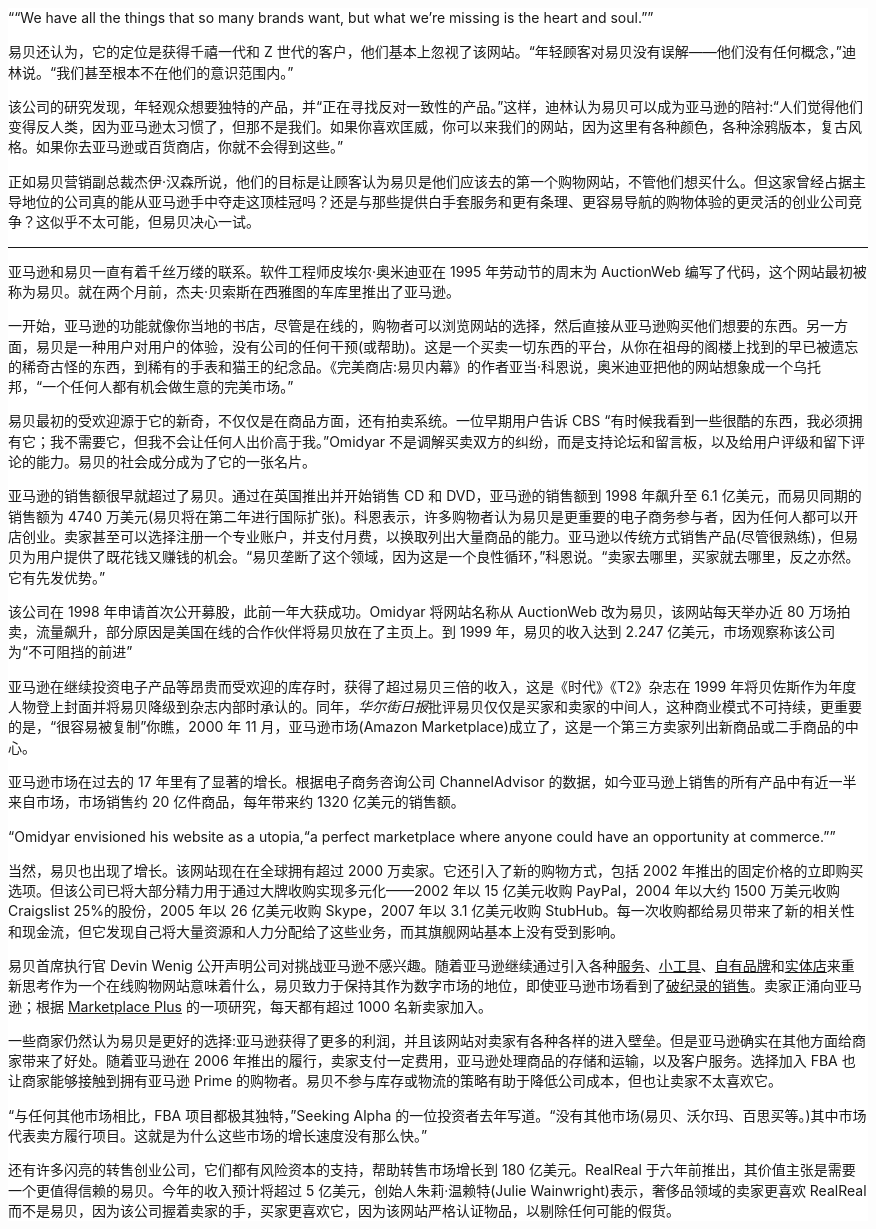 <aside id="QzSRyb"><q>“We have all the things that so many brands want, but what we’re missing is the heart and soul.”</q></aside>

易贝还认为，它的定位是获得千禧一代和 Z 世代的客户，他们基本上忽视了该网站。“年轻顾客对易贝没有误解——他们没有任何概念，”迪林说。“我们甚至根本不在他们的意识范围内。”

该公司的研究发现，年轻观众想要独特的产品，并“正在寻找反对一致性的产品。”这样，迪林认为易贝可以成为亚马逊的陪衬:“人们觉得他们变得反人类，因为亚马逊太习惯了，但那不是我们。如果你喜欢匡威，你可以来我们的网站，因为这里有各种颜色，各种涂鸦版本，复古风格。如果你去亚马逊或百货商店，你就不会得到这些。”

正如易贝营销副总裁杰伊·汉森所说，他们的目标是让顾客认为易贝是他们应该去的第一个购物网站，不管他们想买什么。但这家曾经占据主导地位的公司真的能从亚马逊手中夺走这顶桂冠吗？还是与那些提供白手套服务和更有条理、更容易导航的购物体验的更灵活的创业公司竞争？这似乎不太可能，但易贝决心一试。

* * *

亚马逊和易贝一直有着千丝万缕的联系。软件工程师皮埃尔·奥米迪亚在 1995 年劳动节的周末为 AuctionWeb 编写了代码，这个网站最初被称为易贝。就在两个月前，杰夫·贝索斯在西雅图的车库里推出了亚马逊。

一开始，亚马逊的功能就像你当地的书店，尽管是在线的，购物者可以浏览网站的选择，然后直接从亚马逊购买他们想要的东西。另一方面，易贝是一种用户对用户的体验，没有公司的任何干预(或帮助)。这是一个买卖一切东西的平台，从你在祖母的阁楼上找到的早已被遗忘的稀奇古怪的东西，到稀有的手表和猫王的纪念品。《完美商店:易贝内幕》的作者亚当·科恩说，奥米迪亚把他的网站想象成一个乌托邦，“一个任何人都有机会做生意的完美市场。”

易贝最初的受欢迎源于它的新奇，不仅仅是在商品方面，还有拍卖系统。一位早期用户告诉 CBS “有时候我看到一些很酷的东西，我必须拥有它；我不需要它，但我不会让任何人出价高于我。”Omidyar 不是调解买卖双方的纠纷，而是支持论坛和留言板，以及给用户评级和留下评论的能力。易贝的社会成分成为了它的一张名片。

亚马逊的销售额很早就超过了易贝。通过在英国推出并开始销售 CD 和 DVD，亚马逊的销售额到 1998 年飙升至 6.1 亿美元，而易贝同期的销售额为 4740 万美元(易贝将在第二年进行国际扩张)。科恩表示，许多购物者认为易贝是更重要的电子商务参与者，因为任何人都可以开店创业。卖家甚至可以选择注册一个专业账户，并支付月费，以换取列出大量商品的能力。亚马逊以传统方式销售产品(尽管很熟练)，但易贝为用户提供了既花钱又赚钱的机会。“易贝垄断了这个领域，因为这是一个良性循环，”科恩说。“卖家去哪里，买家就去哪里，反之亦然。它有先发优势。”

该公司在 1998 年申请首次公开募股，此前一年大获成功。Omidyar 将网站名称从 AuctionWeb 改为易贝，该网站每天举办近 80 万场拍卖，流量飙升，部分原因是美国在线的合作伙伴将易贝放在了主页上。到 1999 年，易贝的收入达到 2.247 亿美元，市场观察称该公司为“不可阻挡的前进”

亚马逊在继续投资电子产品等昂贵而受欢迎的库存时，获得了超过易贝三倍的收入，这是《时代》《T2》杂志在 1999 年将贝佐斯作为年度人物登上封面并将易贝降级到杂志内部时承认的。同年，*华尔街日报*批评易贝仅仅是买家和卖家的中间人，这种商业模式不可持续，更重要的是，“很容易被复制”你瞧，2000 年 11 月，亚马逊市场(Amazon Marketplace)成立了，这是一个第三方卖家列出新商品或二手商品的中心。

亚马逊市场在过去的 17 年里有了显著的增长。根据电子商务咨询公司 ChannelAdvisor 的数据，如今亚马逊上销售的所有产品中有近一半来自市场，市场销售约 20 亿件商品，每年带来约 1320 亿美元的销售额。

<aside id="Iw88ww"><q>Omidyar envisioned his website as a utopia,“a perfect marketplace where anyone could have an opportunity at commerce.”</q></aside>

当然，易贝也出现了增长。该网站现在在全球拥有超过 2000 万卖家。它还引入了新的购物方式，包括 2002 年推出的固定价格的立即购买选项。但该公司已将大部分精力用于通过大牌收购实现多元化——2002 年以 15 亿美元收购 PayPal，2004 年以大约 1500 万美元收购 Craigslist 25%的股份，2005 年以 26 亿美元收购 Skype，2007 年以 3.1 亿美元收购 StubHub。每一次收购都给易贝带来了新的相关性和现金流，但它发现自己将大量资源和人力分配给了这些业务，而其旗舰网站基本上没有受到影响。

易贝首席执行官 Devin Wenig 公开声明公司对挑战亚马逊不感兴趣。随着亚马逊继续通过引入各种[服务](https://techcrunch.com/2017/06/20/amazon-prime-wardrobe/)、[小工具](http://observer.com/2017/04/amazon-echo-look-fashion-technology/)、[自有品牌](https://qz.com/1039381/amazon-owns-a-whole-collection-of-secret-brands/)和[实体店](https://www.theverge.com/2016/12/5/13842592/amazon-go-new-cashier-less-convenience-store)来重新思考作为一个在线购物网站意味着什么，易贝致力于保持其作为数字市场的地位，即使亚马逊市场看到了[破纪录的销售](http://fortune.com/2017/01/04/amazon-marketplace-sales/)。卖家正涌向亚马逊；根据 [Marketplace Plus](https://www.marketplacepulse.com/articles/over-1000-new-sellers-join-amazon-marketplace-every-day) 的一项研究，每天都有超过 1000 名新卖家加入。

一些商家仍然认为易贝是更好的选择:亚马逊获得了更多的利润，并且该网站对卖家有各种各样的进入壁垒。但是亚马逊确实在其他方面给商家带来了好处。随着亚马逊在 2006 年推出的履行，卖家支付一定费用，亚马逊处理商品的存储和运输，以及客户服务。选择加入 FBA 也让商家能够接触到拥有亚马逊 Prime 的购物者。易贝不参与库存或物流的策略有助于降低公司成本，但也让卖家不太喜欢它。

“与任何其他市场相比，FBA 项目都极其独特，”Seeking Alpha 的一位投资者去年写道。“没有其他市场(易贝、沃尔玛、百思买等。)其中市场代表卖方履行项目。这就是为什么这些市场的增长速度没有那么快。”

还有许多闪亮的转售创业公司，它们都有风险资本的支持，帮助转售市场增长到 180 亿美元。RealReal 于六年前推出，其价值主张是需要一个更值得信赖的易贝。今年的收入预计将超过 5 亿美元，创始人朱莉·温赖特(Julie Wainwright)表示，奢侈品领域的卖家更喜欢 RealReal 而不是易贝，因为该公司握着卖家的手，买家更喜欢它，因为该网站严格认证物品，以剔除任何可能的假货。
